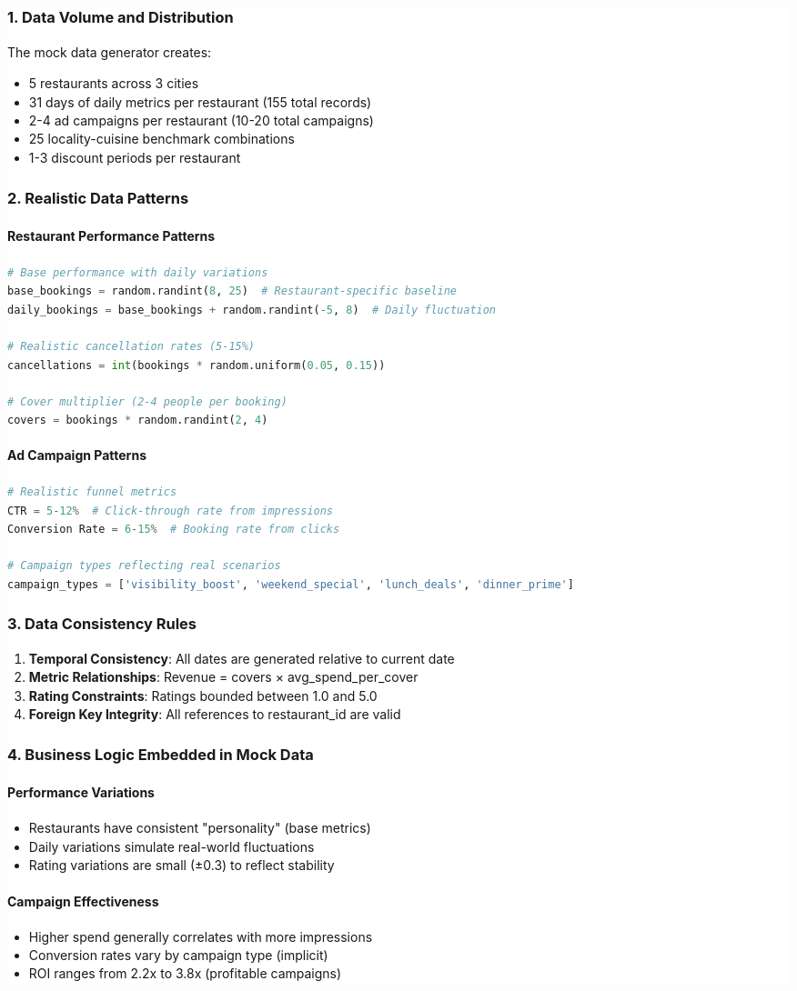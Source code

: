 ### 1. Data Volume and Distribution

The mock data generator creates:
- 5 restaurants across 3 cities
- 31 days of daily metrics per restaurant (155 total records)
- 2-4 ad campaigns per restaurant (10-20 total campaigns)
- 25 locality-cuisine benchmark combinations
- 1-3 discount periods per restaurant

### 2. Realistic Data Patterns

#### Restaurant Performance Patterns
```python
# Base performance with daily variations
base_bookings = random.randint(8, 25)  # Restaurant-specific baseline
daily_bookings = base_bookings + random.randint(-5, 8)  # Daily fluctuation

# Realistic cancellation rates (5-15%)
cancellations = int(bookings * random.uniform(0.05, 0.15))

# Cover multiplier (2-4 people per booking)
covers = bookings * random.randint(2, 4)
```

#### Ad Campaign Patterns
```python
# Realistic funnel metrics
CTR = 5-12%  # Click-through rate from impressions
Conversion Rate = 6-15%  # Booking rate from clicks

# Campaign types reflecting real scenarios
campaign_types = ['visibility_boost', 'weekend_special', 'lunch_deals', 'dinner_prime']
```

### 3. Data Consistency Rules

1. **Temporal Consistency**: All dates are generated relative to current date
2. **Metric Relationships**: Revenue = covers × avg_spend_per_cover
3. **Rating Constraints**: Ratings bounded between 1.0 and 5.0
4. **Foreign Key Integrity**: All references to restaurant_id are valid

### 4. Business Logic Embedded in Mock Data

#### Performance Variations
- Restaurants have consistent "personality" (base metrics)
- Daily variations simulate real-world fluctuations
- Rating variations are small (±0.3) to reflect stability

#### Campaign Effectiveness
- Higher spend generally correlates with more impressions
- Conversion rates vary by campaign type (implicit)
- ROI ranges from 2.2x to 3.8x (profitable campaigns)
